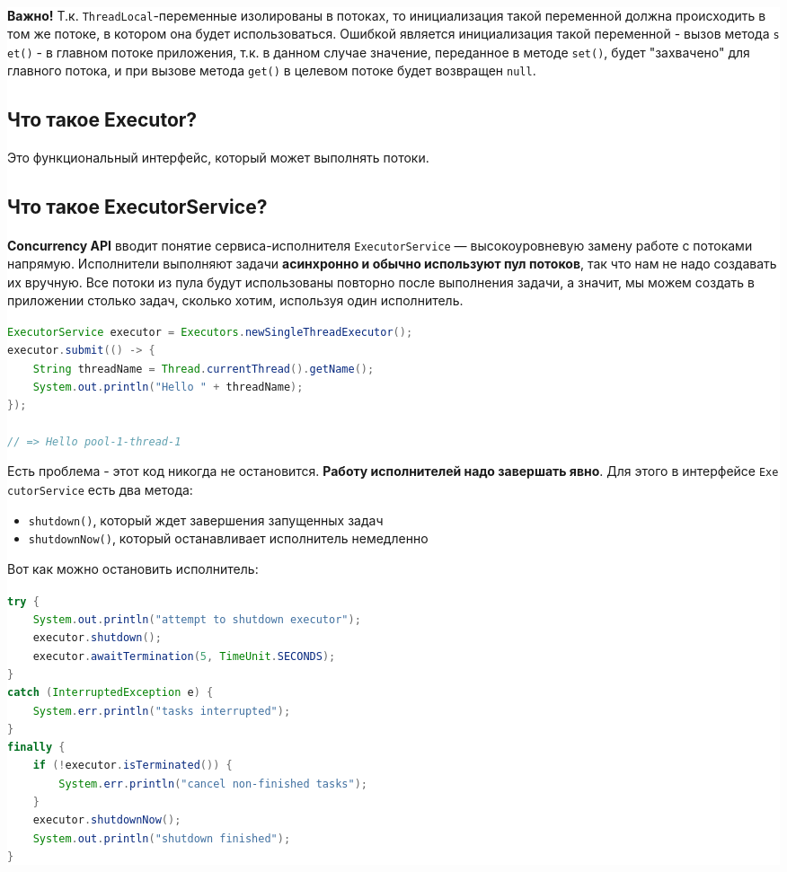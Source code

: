 **Важно!** Т.к. `ThreadLocal`-переменные изолированы в потоках, то инициализация такой переменной должна происходить в том же потоке, в котором она будет
использоваться. Ошибкой является инициализация такой переменной - вызов метода `set()` - в главном потоке приложения, т.к. в данном случае значение, 
переданное в методе `set()`, будет "захвачено" для главного потока, и при вызове метода `get()` в целевом потоке будет возвращен `null`.

## Что такое Executor?

Это функциональный интерфейс, который может выполнять потоки. 

## Что такое ExecutorService?

**Concurrency API** вводит понятие сервиса-исполнителя `ExecutorService` — высокоуровневую замену работе с потоками напрямую. 
Исполнители выполняют задачи **асинхронно и обычно используют пул потоков**, так что нам не надо создавать их вручную. 
Все потоки из пула будут использованы повторно после выполнения задачи, а значит, мы можем создать в приложении столько задач, сколько хотим, 
используя один исполнитель.

```java
ExecutorService executor = Executors.newSingleThreadExecutor();
executor.submit(() -> {
    String threadName = Thread.currentThread().getName();
    System.out.println("Hello " + threadName);
});

// => Hello pool-1-thread-1
```

Есть проблема - этот код никогда не остановится. **Работу исполнителей надо завершать явно**. Для этого в интерфейсе `ExecutorService` есть два метода: 
- `shutdown()`, который ждет завершения запущенных задач
- `shutdownNow()`, который останавливает исполнитель немедленно

Вот как можно остановить исполнитель:
```java
try {
    System.out.println("attempt to shutdown executor");
    executor.shutdown();
    executor.awaitTermination(5, TimeUnit.SECONDS);
}
catch (InterruptedException e) {
    System.err.println("tasks interrupted");
}
finally {
    if (!executor.isTerminated()) {
        System.err.println("cancel non-finished tasks");
    }
    executor.shutdownNow();
    System.out.println("shutdown finished");
}
```
